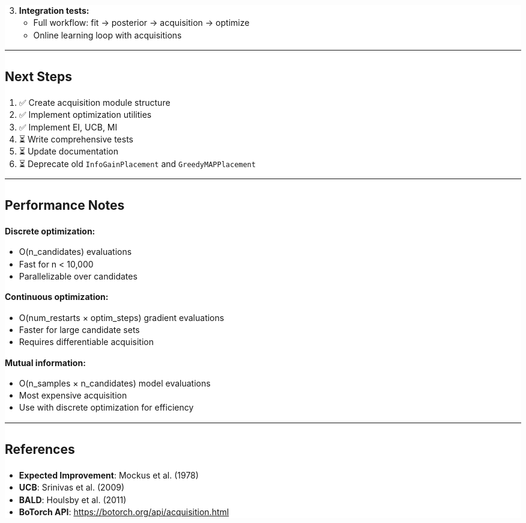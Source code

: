 3. **Integration tests:**
   - Full workflow: fit → posterior → acquisition → optimize
   - Online learning loop with acquisitions

---

## Next Steps

1. ✅ Create acquisition module structure
2. ✅ Implement optimization utilities
3. ✅ Implement EI, UCB, MI
4. ⏳ Write comprehensive tests
5. ⏳ Update documentation
6. ⏳ Deprecate old `InfoGainPlacement` and `GreedyMAPPlacement`

---

## Performance Notes

**Discrete optimization:**
- O(n_candidates) evaluations
- Fast for n < 10,000
- Parallelizable over candidates

**Continuous optimization:**
- O(num_restarts × optim_steps) gradient evaluations
- Faster for large candidate sets
- Requires differentiable acquisition

**Mutual information:**
- O(n_samples × n_candidates) model evaluations
- Most expensive acquisition
- Use with discrete optimization for efficiency

---

## References

- **Expected Improvement**: Mockus et al. (1978)
- **UCB**: Srinivas et al. (2009)
- **BALD**: Houlsby et al. (2011)
- **BoTorch API**: https://botorch.org/api/acquisition.html
